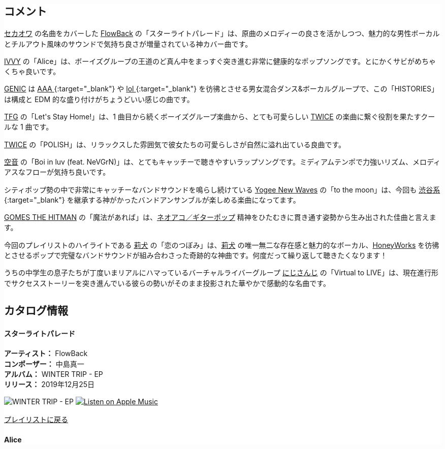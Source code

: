 ## <i class="far fa-comment-alt"></i> コメント

[セカオワ](/tags/sekai-no-owari/) の名曲をカバーした [FlowBack](/tags/flowback/) の「スターライトパレード」は、原曲のメロディーの良さを活かしつつ、魅力的な男性ボーカルとチルアウト風味のサウンドで気持ち良さが増量されている神カバー曲です。

[IVVY](/tags/ivvy/) の「Alice」は、ボーイズグループの王道のど真ん中をまっすぐ突き進む非常に健康的なポップソングです。とにかくサビがめちゃくちゃ良いです。

[GENIC](/tags/genic/) は [AAA <i class="fas fa-external-link-alt"></i>](https://ja.wikipedia.org/wiki/AAA_(%E9%9F%B3%E6%A5%BD%E3%82%B0%E3%83%AB%E3%83%BC%E3%83%97)){:target="_blank"} や [lol <i class="fas fa-external-link-alt"></i>](https://ja.wikipedia.org/wiki/Lol_(%E9%9F%B3%E6%A5%BD%E3%83%A6%E3%83%8B%E3%83%83%E3%83%88)){:target="_blank"} を彷彿とさせる男女混合ダンス&ボーカルグループで、この「HISTORIES」は構成と EDM 的な盛り付けがちょうどいい感じの曲です。

[TFG](/tags/tfg/) の「Let's Stay Home!」は、1 曲目から続くボーイズグループ楽曲から、とても可愛らしい [TWICE](/tags/twice/) の楽曲に繋ぐ役割を果たすクールな 1 曲です。

[TWICE](/tags/twice/) の「POLISH」は、リラックスした雰囲気で彼女たちの可愛らしさが自然に溢れ出ている良曲です。

[空音](/tags/sorane/) の「Boi in luv (feat. NeVGrN)」は、とてもキャッチーで聴きやすいラップソングです。ミディアムテンポで力強いリズム、メロディアスなフローが気持ち良いです。

シティポップ勢の中で非常にキャッチーなバンドサウンドを鳴らし続けている [Yogee New Waves](/tags/yogee-new-waves/) の「to the moon」は、今回も [渋谷系 <i class="fas fa-external-link-alt"></i>](https://ja.wikipedia.org/wiki/%E6%B8%8B%E8%B0%B7%E7%B3%BB){:target="_blank"} を継承する神がかったバンドアンサンブルが楽しめる楽曲になってます。

[GOMES THE HITMAN](/tags/gomes-the-hitman/) の「魔法があれば」は、[ネオアコ／ギターポップ](/tags/guitar-pop/) 精神をひたむきに貫き通す姿勢から生み出された佳曲と言えます。

今回のプレイリストのハイライトである [莉犬](/tags/rinu/) の「恋のつぼみ」は、[莉犬](/tags/rinu/) の唯一無二な存在感と魅力的なボーカル、[HoneyWorks](/tags/honeyworks/) を彷彿とさせるポップで完璧なバンドサウンドが組み合わさった奇跡的な神曲です。何度だって繰り返して聴きたくなります！

うちの中学生の息子たちが丁度いまリアルにハマっているバーチャルライバーグループ [にじさんじ](/tags/nijisanji/) の「Virtual to LIVE」は、現在進行形でサクセスストーリーを突き進んでいる彼らの勢いがそのまま投影された華やかで感動的な名曲です。

## <i class="fas fa-folder"></i> カタログ情報

<a id="track-01"></a>
#### <i class="fas fa-music"></i> スターライトパレード

**アーティスト：** FlowBack<br>
**コンポーザー：** 中島真一<br>
**アルバム：** WINTER TRIP - EP<br>
**リリース：** 2019年12月25日<br>

<img src="https://is4-ssl.mzstatic.com/image/thumb/Music123/v4/27/2e/cf/272ecf17-007c-109a-0d68-5fa966cedf6c/jacket_KSXX01971B01A_550.jpg/3000x3000bb.jpeg" alt="WINTER TRIP - EP" width="240px">

<a href="https://music.apple.com/jp/album/%E3%82%B9%E3%82%BF%E3%83%BC%E3%83%A9%E3%82%A4%E3%83%88%E3%83%91%E3%83%AC%E3%83%BC%E3%83%89/1489415144?i=1489415146?app=music&at=1000l32DE" target="_blank">
  <img src="/assets/img/apple-music-badge.svg" alt="Listen on Apple Music">
</a>

<a href="#playlist"><i class="fas fa-angle-up"></i> プレイリストに戻る</a>

<a id="track-02"></a>
#### <i class="fas fa-music"></i> Alice
